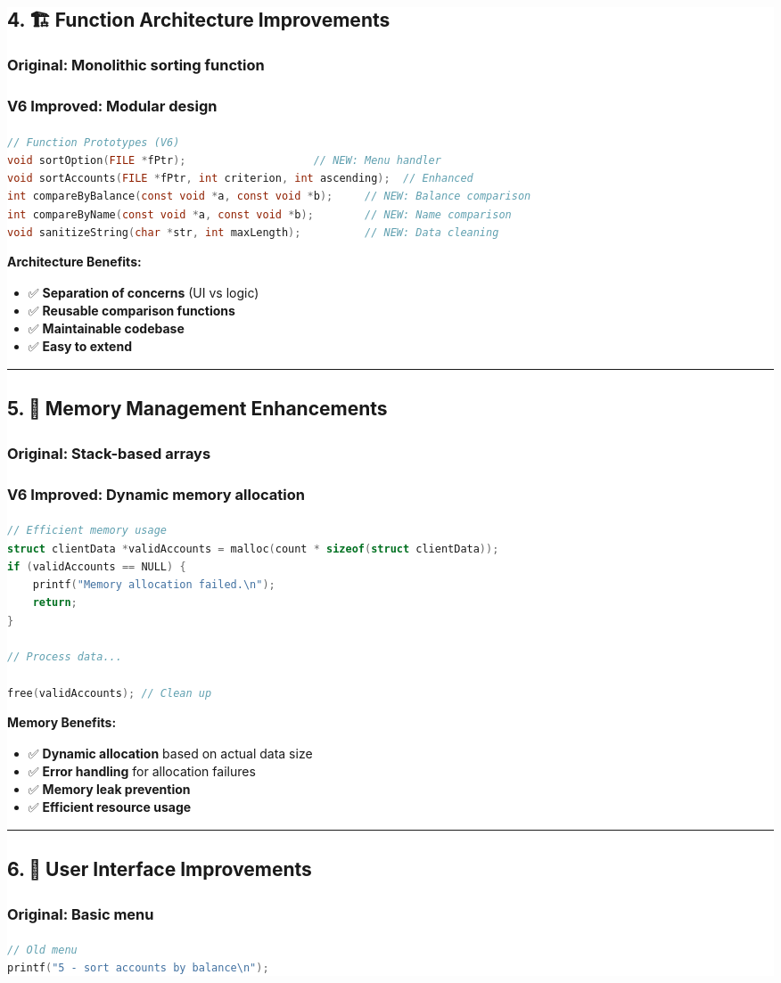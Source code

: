 ## **4. 🏗️ Function Architecture Improvements**

### **Original:** Monolithic sorting function
### **V6 Improved:** Modular design
```c
// Function Prototypes (V6)
void sortOption(FILE *fPtr);                    // NEW: Menu handler
void sortAccounts(FILE *fPtr, int criterion, int ascending);  // Enhanced
int compareByBalance(const void *a, const void *b);     // NEW: Balance comparison
int compareByName(const void *a, const void *b);        // NEW: Name comparison
void sanitizeString(char *str, int maxLength);          // NEW: Data cleaning
```

**Architecture Benefits:**
- ✅ **Separation of concerns** (UI vs logic)
- ✅ **Reusable comparison functions**
- ✅ **Maintainable codebase**
- ✅ **Easy to extend**

---

## **5. 💾 Memory Management Enhancements**

### **Original:** Stack-based arrays
### **V6 Improved:** Dynamic memory allocation
```c
// Efficient memory usage
struct clientData *validAccounts = malloc(count * sizeof(struct clientData));
if (validAccounts == NULL) {
    printf("Memory allocation failed.\n");
    return;
}

// Process data...

free(validAccounts); // Clean up
```

**Memory Benefits:**
- ✅ **Dynamic allocation** based on actual data size
- ✅ **Error handling** for allocation failures
- ✅ **Memory leak prevention**
- ✅ **Efficient resource usage**

---

## **6. 🎨 User Interface Improvements**

### **Original:** Basic menu
```c
// Old menu
printf("5 - sort accounts by balance\n");
```
